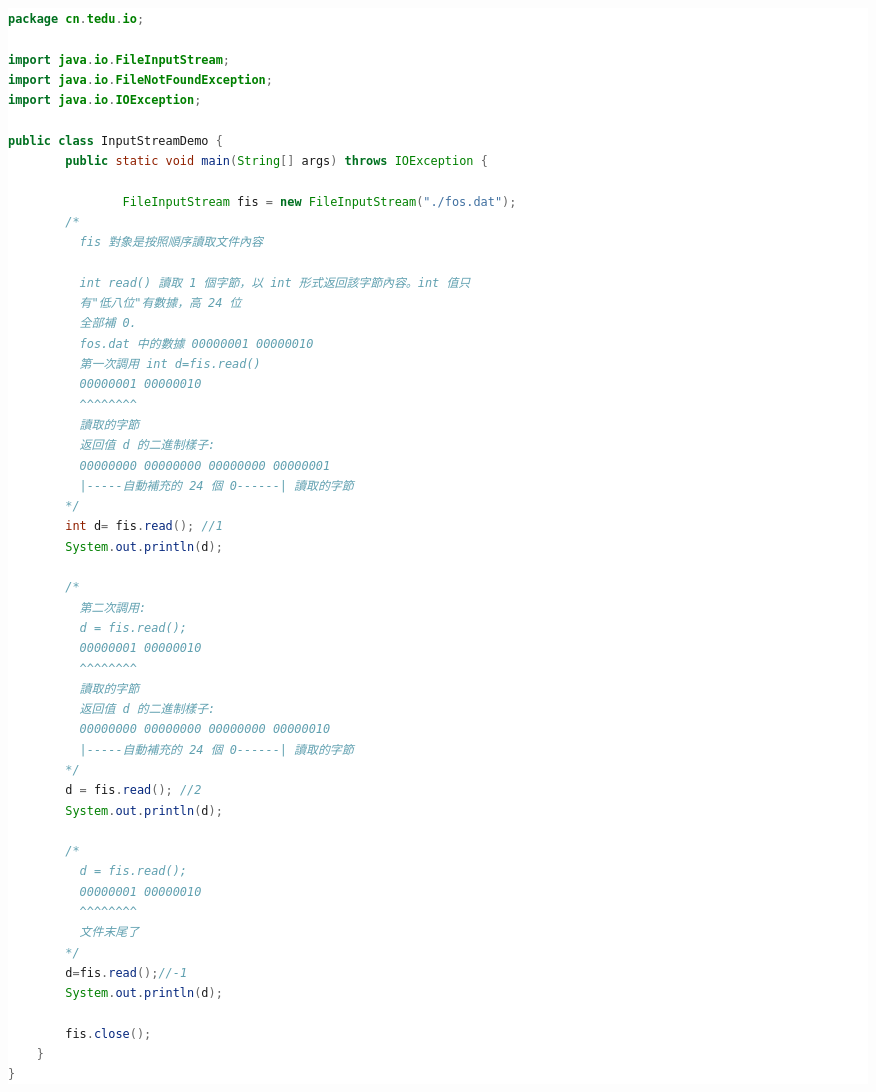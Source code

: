 ```java
package cn.tedu.io;

import java.io.FileInputStream;
import java.io.FileNotFoundException;
import java.io.IOException;

public class InputStreamDemo {
		public static void main(String[] args) throws IOException {

				FileInputStream fis = new FileInputStream("./fos.dat");
        /*
          fis 對象是按照順序讀取文件內容

          int read() 讀取 1 個字節，以 int 形式返回該字節內容。int 值只
          有"低八位"有數據，高 24 位
          全部補 0.
          fos.dat 中的數據 00000001 00000010
          第一次調用 int d=fis.read()
          00000001 00000010
          ^^^^^^^^
          讀取的字節
          返回值 d 的二進制樣子:
          00000000 00000000 00000000 00000001
          |-----自動補充的 24 個 0------| 讀取的字節
        */
        int d= fis.read(); //1
        System.out.println(d);

        /*
          第二次調用:
          d = fis.read();
          00000001 00000010
          ^^^^^^^^
          讀取的字節
          返回值 d 的二進制樣子:
          00000000 00000000 00000000 00000010
          |-----自動補充的 24 個 0------| 讀取的字節
        */
        d = fis.read(); //2
        System.out.println(d);

        /*
          d = fis.read();
          00000001 00000010
          ^^^^^^^^
          文件末尾了
        */
        d=fis.read();//-1
        System.out.println(d);

        fis.close();
    }
}
```

